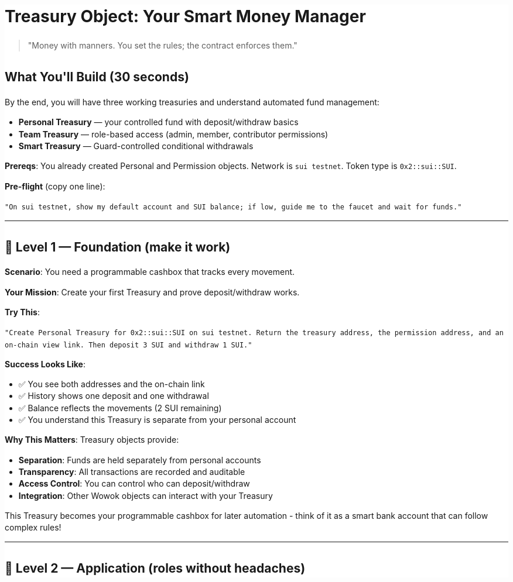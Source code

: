 # Treasury Object: Your Smart Money Manager

> "Money with manners. You set the rules; the contract enforces them."

## What You'll Build (30 seconds)

By the end, you will have three working treasuries and understand automated fund management:

- **Personal Treasury** — your controlled fund with deposit/withdraw basics
- **Team Treasury** — role-based access (admin, member, contributor permissions)
- **Smart Treasury** — Guard-controlled conditional withdrawals

**Prereqs**: You already created Personal and Permission objects. Network is `sui testnet`. Token type is `0x2::sui::SUI`.

**Pre-flight** (copy one line):

```
"On sui testnet, show my default account and SUI balance; if low, guide me to the faucet and wait for funds."
```

---

## 🎯 Level 1 — Foundation (make it work)

**Scenario**: You need a programmable cashbox that tracks every movement.

**Your Mission**: Create your first Treasury and prove deposit/withdraw works.

**Try This**:

```
"Create Personal Treasury for 0x2::sui::SUI on sui testnet. Return the treasury address, the permission address, and an on-chain view link. Then deposit 3 SUI and withdraw 1 SUI."
```

**Success Looks Like**:

- ✅ You see both addresses and the on-chain link
- ✅ History shows one deposit and one withdrawal
- ✅ Balance reflects the movements (2 SUI remaining)
- ✅ You understand this Treasury is separate from your personal account

**Why This Matters**: Treasury objects provide:

- **Separation**: Funds are held separately from personal accounts
- **Transparency**: All transactions are recorded and auditable
- **Access Control**: You can control who can deposit/withdraw
- **Integration**: Other Wowok objects can interact with your Treasury

This Treasury becomes your programmable cashbox for later automation - think of it as a smart bank account that can follow complex rules!

---

## 🎯 Level 2 — Application (roles without headaches)
